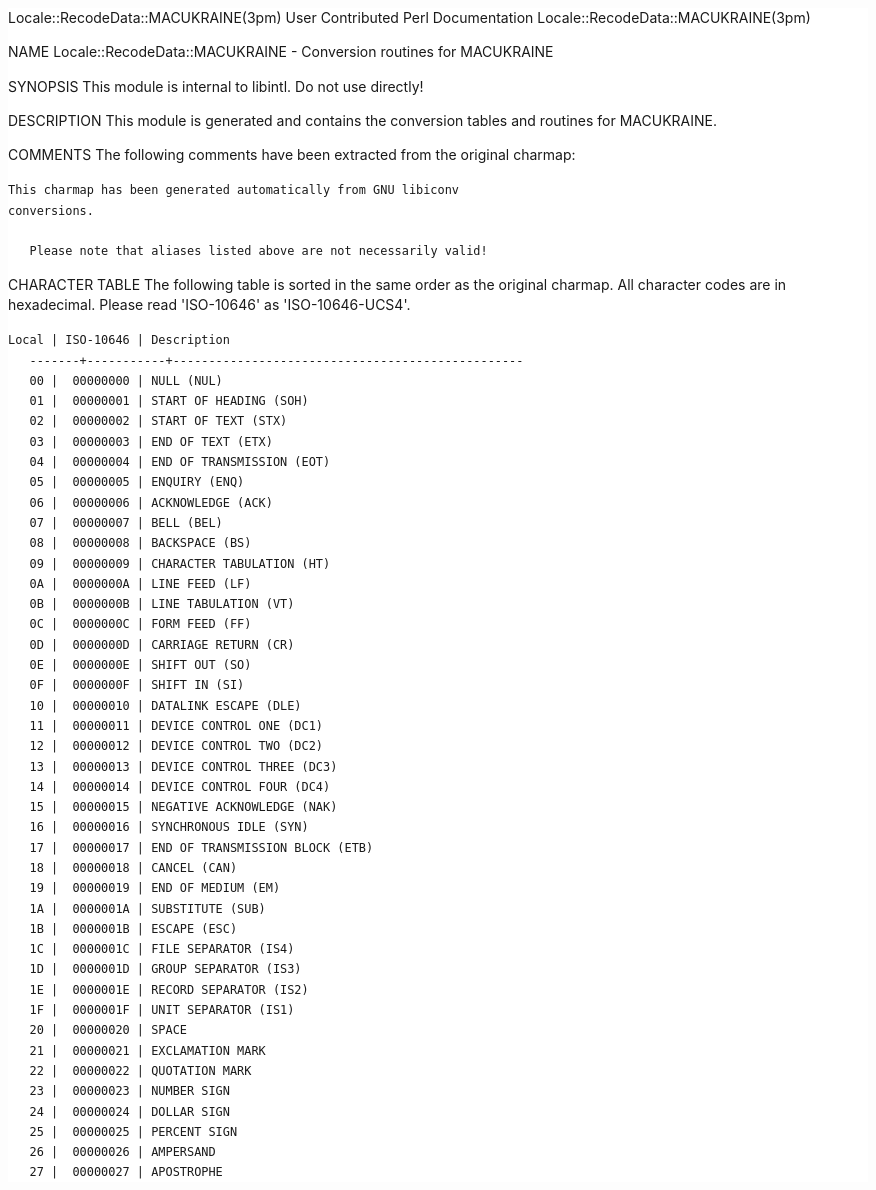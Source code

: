 Locale::RecodeData::MACUKRAINE(3pm)			      User Contributed Perl Documentation			   Locale::RecodeData::MACUKRAINE(3pm)

NAME
       Locale::RecodeData::MACUKRAINE - Conversion routines for MACUKRAINE

SYNOPSIS
       This module is internal to libintl.  Do not use directly!

DESCRIPTION
       This module is generated and contains the conversion tables and routines for MACUKRAINE.

COMMENTS
       The following comments have been extracted from the original charmap:

	This charmap has been generated automatically from GNU libiconv
	conversions.

       Please note that aliases listed above are not necessarily valid!

CHARACTER TABLE
       The following table is sorted in the same order as the original charmap.	 All character codes are in hexadecimal.  Please read 'ISO-10646' as
       'ISO-10646-UCS4'.

	Local | ISO-10646 | Description
       -------+-----------+-------------------------------------------------
	   00 |	 00000000 | NULL (NUL)
	   01 |	 00000001 | START OF HEADING (SOH)
	   02 |	 00000002 | START OF TEXT (STX)
	   03 |	 00000003 | END OF TEXT (ETX)
	   04 |	 00000004 | END OF TRANSMISSION (EOT)
	   05 |	 00000005 | ENQUIRY (ENQ)
	   06 |	 00000006 | ACKNOWLEDGE (ACK)
	   07 |	 00000007 | BELL (BEL)
	   08 |	 00000008 | BACKSPACE (BS)
	   09 |	 00000009 | CHARACTER TABULATION (HT)
	   0A |	 0000000A | LINE FEED (LF)
	   0B |	 0000000B | LINE TABULATION (VT)
	   0C |	 0000000C | FORM FEED (FF)
	   0D |	 0000000D | CARRIAGE RETURN (CR)
	   0E |	 0000000E | SHIFT OUT (SO)
	   0F |	 0000000F | SHIFT IN (SI)
	   10 |	 00000010 | DATALINK ESCAPE (DLE)
	   11 |	 00000011 | DEVICE CONTROL ONE (DC1)
	   12 |	 00000012 | DEVICE CONTROL TWO (DC2)
	   13 |	 00000013 | DEVICE CONTROL THREE (DC3)
	   14 |	 00000014 | DEVICE CONTROL FOUR (DC4)
	   15 |	 00000015 | NEGATIVE ACKNOWLEDGE (NAK)
	   16 |	 00000016 | SYNCHRONOUS IDLE (SYN)
	   17 |	 00000017 | END OF TRANSMISSION BLOCK (ETB)
	   18 |	 00000018 | CANCEL (CAN)
	   19 |	 00000019 | END OF MEDIUM (EM)
	   1A |	 0000001A | SUBSTITUTE (SUB)
	   1B |	 0000001B | ESCAPE (ESC)
	   1C |	 0000001C | FILE SEPARATOR (IS4)
	   1D |	 0000001D | GROUP SEPARATOR (IS3)
	   1E |	 0000001E | RECORD SEPARATOR (IS2)
	   1F |	 0000001F | UNIT SEPARATOR (IS1)
	   20 |	 00000020 | SPACE
	   21 |	 00000021 | EXCLAMATION MARK
	   22 |	 00000022 | QUOTATION MARK
	   23 |	 00000023 | NUMBER SIGN
	   24 |	 00000024 | DOLLAR SIGN
	   25 |	 00000025 | PERCENT SIGN
	   26 |	 00000026 | AMPERSAND
	   27 |	 00000027 | APOSTROPHE